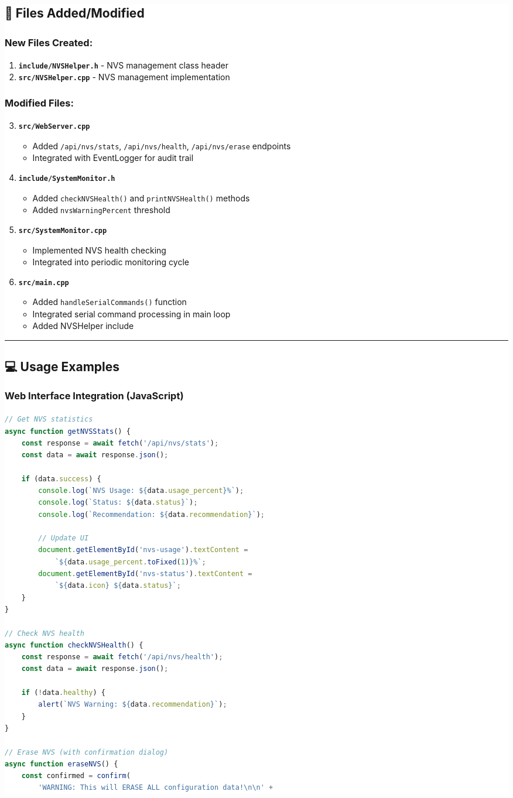 
## 🔧 Files Added/Modified

### New Files Created:
1. **`include/NVSHelper.h`** - NVS management class header
2. **`src/NVSHelper.cpp`** - NVS management implementation

### Modified Files:
3. **`src/WebServer.cpp`** 
   - Added `/api/nvs/stats`, `/api/nvs/health`, `/api/nvs/erase` endpoints
   - Integrated with EventLogger for audit trail
   
4. **`include/SystemMonitor.h`**
   - Added `checkNVSHealth()` and `printNVSHealth()` methods
   - Added `nvsWarningPercent` threshold
   
5. **`src/SystemMonitor.cpp`**
   - Implemented NVS health checking
   - Integrated into periodic monitoring cycle
   
6. **`src/main.cpp`**
   - Added `handleSerialCommands()` function
   - Integrated serial command processing in main loop
   - Added NVSHelper include

---

## 💻 Usage Examples

### Web Interface Integration (JavaScript)

```javascript
// Get NVS statistics
async function getNVSStats() {
    const response = await fetch('/api/nvs/stats');
    const data = await response.json();
    
    if (data.success) {
        console.log(`NVS Usage: ${data.usage_percent}%`);
        console.log(`Status: ${data.status}`);
        console.log(`Recommendation: ${data.recommendation}`);
        
        // Update UI
        document.getElementById('nvs-usage').textContent = 
            `${data.usage_percent.toFixed(1)}%`;
        document.getElementById('nvs-status').textContent = 
            `${data.icon} ${data.status}`;
    }
}

// Check NVS health
async function checkNVSHealth() {
    const response = await fetch('/api/nvs/health');
    const data = await response.json();
    
    if (!data.healthy) {
        alert(`NVS Warning: ${data.recommendation}`);
    }
}

// Erase NVS (with confirmation dialog)
async function eraseNVS() {
    const confirmed = confirm(
        'WARNING: This will ERASE ALL configuration data!\n\n' +
```